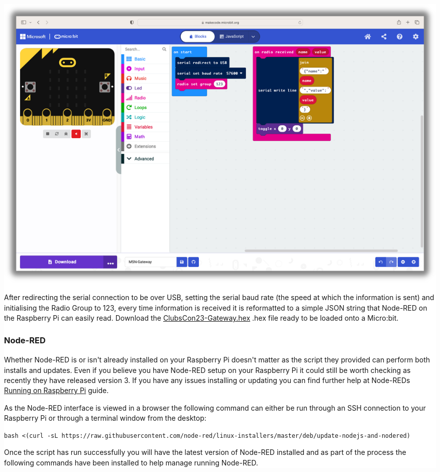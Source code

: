 ![MbSN Gateway](Images/ClubsCon23-Blocks-Gateway.png "MbSN Gateway")

After redirecting the serial connection to be over USB, setting the serial baud rate (the speed at which the information is sent) and initialising the Radio Group to 123, every time information is received it is reformatted to a simple JSON string that Node-RED on the Raspberry Pi can easily read. Download the [ClubsCon23-Gateway.hex](https://raw.githubusercontent.com/RBilsland/ClubsCon23-Sometimes-1-1-3/main/Microbit/main/Microbit/ClubsCon23-Gateway.hex "ClubsCon23-Gateway.hex") .hex file ready to be loaded onto a Micro:bit.

### Node-RED
Whether Node-RED is or isn't already installed on your Raspberry Pi doesn't matter as the script they provided can perform both installs and updates. Even if you believe you have Node-RED setup on your Raspberry Pi it could still be worth checking as recently they have released version 3. If you have any issues installing or updating you can find further help at Node-REDs [Running on Raspberry Pi](https://nodered.org/docs/getting-started/raspberrypi "Running on Raspberry Pi") guide.

As the Node-RED interface is viewed in a browser the following command can either be run through an SSH connection to your Raspberry Pi or through a terminal window from the desktop:

	bash <(curl -sL https://raw.githubusercontent.com/node-red/linux-installers/master/deb/update-nodejs-and-nodered)
	
Once the script has run successfully you will have the latest version of Node-RED installed and as part of the process the following commands have been installed to help manage running Node-RED.
